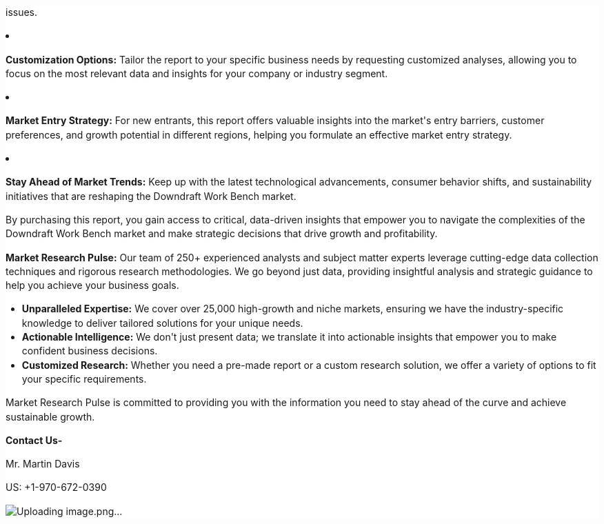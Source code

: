 issues.</p></li><li><p><strong>Customization Options:</strong> Tailor the report to your specific business needs by requesting customized analyses, allowing you to focus on the most relevant data and insights for your company or industry segment.</p></li><li><p><strong>Market Entry Strategy:</strong> For new entrants, this report offers valuable insights into the market's entry barriers, customer preferences, and growth potential in different regions, helping you formulate an effective market entry strategy.</p></li><li><p><strong>Stay Ahead of Market Trends:</strong> Keep up with the latest technological advancements, consumer behavior shifts, and sustainability initiatives that are reshaping the Downdraft Work Bench market.</p></li></ol><p>By purchasing this report, you gain access to critical, data-driven insights that empower you to navigate the complexities of the Downdraft Work Bench market and make strategic decisions that drive growth and profitability.</p><p><strong>Market Research Pulse:</strong>&nbsp;Our team of 250+ experienced analysts and subject matter experts leverage cutting-edge data collection techniques and rigorous research methodologies. We go beyond just data, providing insightful analysis and strategic guidance to help you achieve your business goals.</p><ul><li><strong>Unparalleled Expertise:</strong>&nbsp;We cover over 25,000 high-growth and niche markets, ensuring we have the industry-specific knowledge to deliver tailored solutions for your unique needs.</li><li><strong>Actionable Intelligence:</strong>&nbsp;We don't just present data; we translate it into actionable insights that empower you to make confident business decisions.</li><li><strong>Customized Research:</strong>&nbsp;Whether you need a pre-made report or a custom research solution, we offer a variety of options to fit your specific requirements.</li></ul><p>Market Research Pulse is committed to providing you with the information you need to stay ahead of the curve and achieve sustainable growth.</p><p><strong>Contact Us-</strong></p><p>Mr. Martin Davis</p><p>US: +1-970-672-0390</p>
![Uploading image.png…]()
